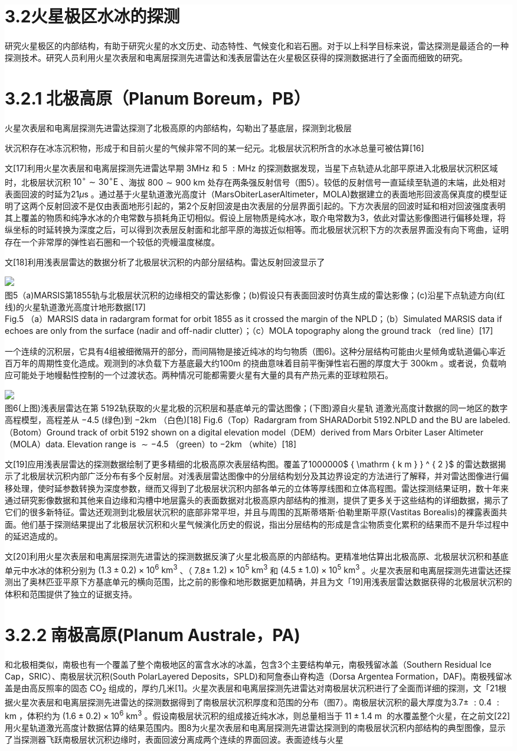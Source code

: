 # 3.2火星极区水冰的探测

研究火星极区的内部结构，有助于研究火星的水文历史、动态特性、气候变化和岩石圈。对于以上科学目标来说，雷达探测是最适合的一种探测技术。研究人员利用火星次表层和电离层探测先进雷达和浅表层雷达在火星极区获得的探测数据进行了全面而细致的研究。

# 3.2.1 北极高原（Planum Boreum，PB）

火星次表层和电离层探测先进雷达探测了北极高原的内部结构，勾勒出了基底层，探测到北极层

状沉积存在冰冻沉积物，形成于和目前火星的气候非常不同的某一纪元。北极层状沉积所含的水冰总量可被估算[16]

文[17]利用火星次表层和电离层探测先进雷达早期 $3 \mathrm { M H z }$ 和 $5 \ : \mathrm { M H z }$ 的探测数据发现，当星下点轨迹从北部平原进入北极层状沉积区域时，北极层状沉积 ${ 1 0 } ^ { \circ } \sim 3 0 ^ { \circ } \mathrm { E }$ 、海拔 $8 0 0 { \sim } 9 0 0 ~ \mathrm { k m }$ 处存在两条强反射信号（图5）。较低的反射信号一直延续至轨道的末端，此处相对表面回波的时延为21$\mu \mathrm { s }$ 。通过基于火星轨道激光高度计（MarsObiterLaserAltimeter，MOLA)数据建立的表面地形回波高保真度的模型证明了这两个反射回波不是仅由表面地形引起的，第2个反射回波是由次表层的分层界面引起的。下方次表层的回波时延和相对回波强度表明其上覆盖的物质和纯净水冰的介电常数与损耗角正切相似。假设上层物质是纯水冰，取介电常数为3，依此对雷达影像图进行偏移处理，将纵坐标的时延转换为深度之后，可以得到次表层反射面和北部平原的海拔近似相等。而北极层状沉积下方的次表层界面没有向下弯曲，证明存在一个非常厚的弹性岩石圈和一个较低的壳幔温度梯度。

文[18]利用浅表层雷达的数据分析了北极层状沉积的内部分层结构。雷达反射回波显示了

![](images/04c89e727a6ee3cacbce9074bf459dec41487e1f8147e070afda07324879154b.jpg)  
图5（a)MARSIS第1855轨与北极层状沉积的边缘相交的雷达影像；(b)假设只有表面回波时仿真生成的雷达影像；(c)沿星下点轨迹方向(红线)的火星轨道激光高度计地形数据[17]  
Fig.5 （a）MARSIS data in radargram format for orbit 1855 as it crossed the margin of the NPLD；（b）Simulated MARSIS data if echoes are only from the surface (nadir and off-nadir clutter）；（c）MOLA topography along the ground track （red line）[17]

一个连续的沉积层，它具有4组被细微隔开的部分，而间隔物是接近纯冰的均匀物质（图6)。这种分层结构可能由火星倾角或轨道偏心率近百万年的周期性变化造成。观测到的冰负载下方基底最大约$1 0 0 \mathrm { m }$ 的挠曲意味着目前平衡弹性岩石圈的厚度大于 $3 0 0 \mathrm { k m }$ 。或者说，负载响应可能处于地幔黏性控制的一个过渡状态。两种情况可能都需要火星有大量的具有产热元素的亚球粒陨石。

![](images/d1853e11c325ccbe7408f669e5881f31d519dd20f4799d2db97e26604bc82a96.jpg)  
图6(上图)浅表层雷达在第 5192轨获取的火星北极的沉积层和基底单元的雷达图像；(下图)源自火星轨 道激光高度计数据的同一地区的数字高程模型，高程差从 $- 4 . 5$ (绿色)到 $- 2 \mathrm { k m }$ （白色)[18] Fig.6（Top）Radargram from SHARADorbit 5192.NPLD and the BU are labeled.（Botom）Ground track of orbit 5192 shown on a digital elevation model（DEM）derived from Mars Orbiter Laser Altimeter（MOLA）data. Elevation range is $\sim - 4 . 5$ （green）to $- 2 \mathrm { k m }$ （white）[18]

文[19]应用浅表层雷达的探测数据绘制了更多精细的北极高原次表层结构图。覆盖了1000000$ { \mathrm { k m } } ^ { 2 }$ 的雷达数据揭示了北极层状沉积内部广泛分布有多个反射层。对浅表层雷达图像中的分层结构划分及其边界设定的方法进行了解释，并对雷达图像进行偏移处理，使时延参数转换为深度参数，继而又得到了北极层状沉积内部各单元的立体等厚线图和立体高程图。雷达探测结果证明，数十年来通过研究影像数据和其他来自边缘和沟槽中地层露头的表面数据对北极高原内部结构的推测，提供了更多关于这些结构的详细数据，揭示了它们的很多新特征。雷达还观测到北极层状沉积的底部非常平坦，并且与周围的瓦斯蒂塔斯·伯勒里斯平原(Vastitas Borealis)的裸露表面共面。他们基于探测结果提出了北极层状沉积和火星气候演化历史的假说，指出分层结构的形成是含尘物质变化累积的结果而不是升华过程中的延迟造成的。

文[20]利用火星次表层和电离层探测先进雷达的探测数据反演了火星北极高原的内部结构。更精准地估算出北极高原、北极层状沉积和基底单元中水冰的体积分别为 $( 1 . 3 \pm 0 . 2 ) \times 1 0 ^ { 6 } ~ \mathrm { k m } ^ { 3 }$ 、（ $7 . 8 \pm$ $1 . 2 ) \times 1 0 ^ { 5 } ~ \mathrm { k m } ^ { 3 }$ 和 $( 4 . 5 \pm 1 . 0 ) \times 1 0 ^ { 5 } ~ \mathrm { k m } ^ { 3 }$ 。火星次表层和电离层探测先进雷达还探测出了奥林匹亚平原下方基底单元的横向范围，比之前的影像和地形数据更加精确，并且为文「19]用浅表层雷达数据获得的北极层状沉积的体积和范围提供了独立的证据支持。

# 3.2.2 南极高原(Planum Australe，PA)

和北极相类似，南极也有一个覆盖了整个南极地区的富含水冰的冰盖，包含3个主要结构单元，南极残留冰盖（Southern Residual Ice Cap，SRIC）、南极层状沉积(South PolarLayered Deposits，SPLD)和阿詹泰山脊构造（Dorsa Argentea Formation，DAF)。南极残留冰盖是由高反照率的固态 $\mathrm { C O } _ { 2 }$ 组成的，厚约几米[1]。火星次表层和电离层探测先进雷达对南极层状沉积进行了全面而详细的探测，文「21根据火星次表层和电离层探测先进雷达的探测数据得到了南极层状沉积厚度和范围的分布（图7）。南极层状沉积的最大厚度为$3 . 7 \pm \ : 0 . 4 \ : \mathrm { k m }$ ，体积约为 $( 1 . 6 \pm 0 . 2 ) \times 1 0 ^ { 6 } ~ \mathrm { k m } ^ { 3 }$ 。假设南极层状沉积的组成接近纯水冰，则总量相当于 $1 1 \pm 1 . 4 \mathrm { ~ m ~ }$ 的水覆盖整个火星，在之前文[22]用火星轨道激光高度计数据估算的结果范围内。图8为火星次表层和电离层探测先进雷达探测到的南极层状沉积内部结构的典型图像，显示了当探测器飞跃南极层状沉积边缘时，表面回波分离成两个连续的界面回波。表面迹线与火星
